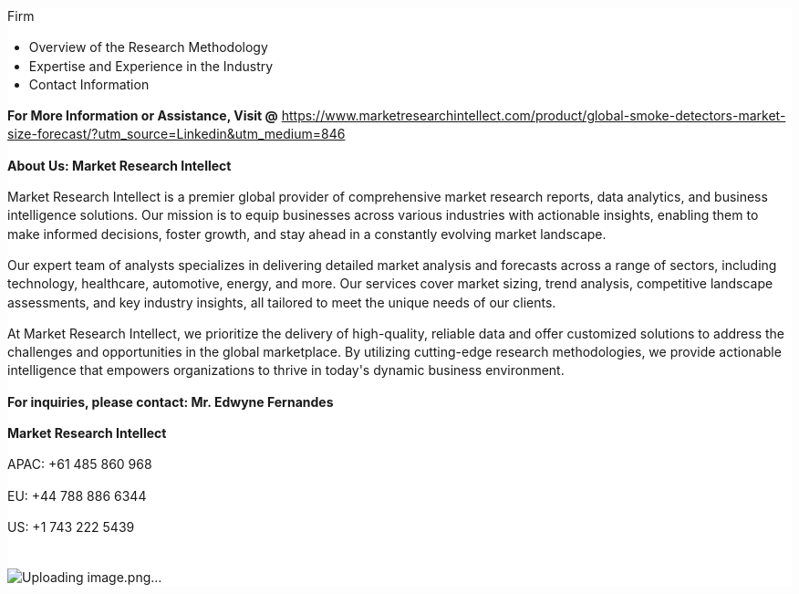 Firm</strong></p><ul><li>Overview of the Research Methodology</li><li>Expertise and Experience in the Industry</li><li>Contact Information</li></ul></div><div class="article-main__content" data-test-id="publishing-text-block"><p><span class="font-[700]"><strong>For More Information or Assistance, Visit @</strong>&nbsp;<a href="https://www.marketresearchintellect.com/product/global-smoke-detectors-market-size-forecast/?utm_source=Linkedin&utm_medium=846">https://www.marketresearchintellect.com/product/global-smoke-detectors-market-size-forecast/?utm_source=Linkedin&utm_medium=846</a></span></p><p><strong>About Us: Market Research Intellect</strong></p><p>Market Research Intellect is a premier global provider of comprehensive market research reports, data analytics, and business intelligence solutions. Our mission is to equip businesses across various industries with actionable insights, enabling them to make informed decisions, foster growth, and stay ahead in a constantly evolving market landscape.</p><p>Our expert team of analysts specializes in delivering detailed market analysis and forecasts across a range of sectors, including technology, healthcare, automotive, energy, and more. Our services cover market sizing, trend analysis, competitive landscape assessments, and key industry insights, all tailored to meet the unique needs of our clients.</p><p>At Market Research Intellect, we prioritize the delivery of high-quality, reliable data and offer customized solutions to address the challenges and opportunities in the global marketplace. By utilizing cutting-edge research methodologies, we provide actionable intelligence that empowers organizations to thrive in today's dynamic business environment.</p><p><strong>For inquiries, please contact: Mr. Edwyne Fernandes</strong></p><p><strong>Market Research Intellect</strong></p><p>APAC: +61 485 860 968</p><p>EU: +44 788 886 6344</p><p>US: +1 743 222 5439</p></div><div class="article-main__content" data-test-id="publishing-text-block">&nbsp;</div>
![Uploading image.png…]()

